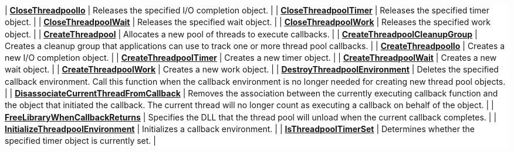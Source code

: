 | [**CloseThreadpoolIo**](/windows/win32/api/threadpoolapiset/nf-threadpoolapiset-closethreadpoolio)                                             | Releases the specified I/O completion object.                                                                                                                                                                                                       |
| [**CloseThreadpoolTimer**](/windows/win32/api/threadpoolapiset/nf-threadpoolapiset-closethreadpooltimer)                                       | Releases the specified timer object.                                                                                                                                                                                                                |
| [**CloseThreadpoolWait**](/windows/win32/api/threadpoolapiset/nf-threadpoolapiset-closethreadpoolwait)                                         | Releases the specified wait object.                                                                                                                                                                                                                 |
| [**CloseThreadpoolWork**](/windows/win32/api/threadpoolapiset/nf-threadpoolapiset-closethreadpoolwork)                                         | Releases the specified work object.                                                                                                                                                                                                                 |
| [**CreateThreadpool**](/windows/win32/api/threadpoolapiset/nf-threadpoolapiset-createthreadpool)                                               | Allocates a new pool of threads to execute callbacks.                                                                                                                                                                                               |
| [**CreateThreadpoolCleanupGroup**](/windows/win32/api/threadpoolapiset/nf-threadpoolapiset-createthreadpoolcleanupgroup)                       | Creates a cleanup group that applications can use to track one or more thread pool callbacks.                                                                                                                                                       |
| [**CreateThreadpoolIo**](/windows/win32/api/threadpoolapiset/nf-threadpoolapiset-createthreadpoolio)                                           | Creates a new I/O completion object.                                                                                                                                                                                                                |
| [**CreateThreadpoolTimer**](/windows/win32/api/threadpoolapiset/nf-threadpoolapiset-createthreadpooltimer)                                     | Creates a new timer object.                                                                                                                                                                                                                         |
| [**CreateThreadpoolWait**](/windows/win32/api/threadpoolapiset/nf-threadpoolapiset-createthreadpoolwait)                                       | Creates a new wait object.                                                                                                                                                                                                                          |
| [**CreateThreadpoolWork**](/windows/win32/api/threadpoolapiset/nf-threadpoolapiset-createthreadpoolwork)                                       | Creates a new work object.                                                                                                                                                                                                                          |
| [**DestroyThreadpoolEnvironment**](/windows/desktop/api/WinBase/nf-winbase-destroythreadpoolenvironment)                       | Deletes the specified callback environment. Call this function when the callback environment is no longer needed for creating new thread pool objects.                                                                                              |
| [**DisassociateCurrentThreadFromCallback**](/windows/win32/api/threadpoolapiset/nf-threadpoolapiset-disassociatecurrentthreadfromcallback)     | Removes the association between the currently executing callback function and the object that initiated the callback. The current thread will no longer count as executing a callback on behalf of the object.                                      |
| [**FreeLibraryWhenCallbackReturns**](/windows/win32/api/threadpoolapiset/nf-threadpoolapiset-freelibrarywhencallbackreturns)                   | Specifies the DLL that the thread pool will unload when the current callback completes.                                                                                                                                                             |
| [**InitializeThreadpoolEnvironment**](/windows/desktop/api/WinBase/nf-winbase-initializethreadpoolenvironment)                 | Initializes a callback environment.                                                                                                                                                                                                                 |
| [**IsThreadpoolTimerSet**](/windows/win32/api/threadpoolapiset/nf-threadpoolapiset-isthreadpooltimerset)                                       | Determines whether the specified timer object is currently set.                                                                                                                                                                                     |